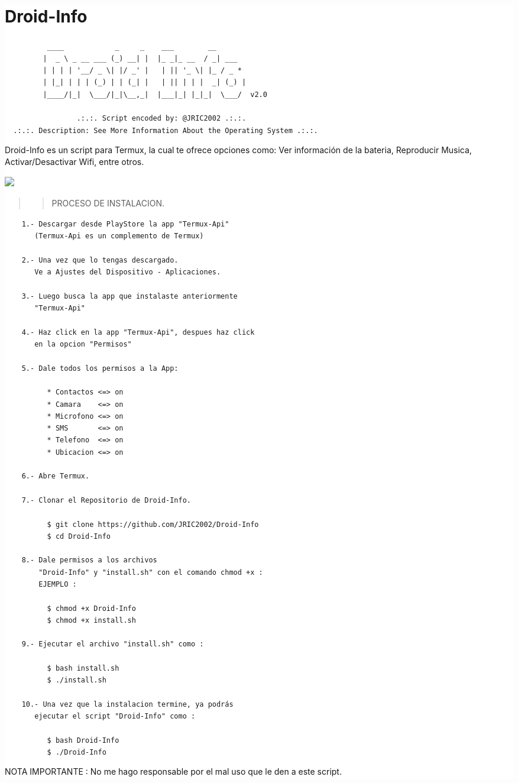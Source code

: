 # Droid-Info
              ____            _     _    ___        __
             |  _ \ _ __ ___ (_) __| |  |_ _|_ __  / _| ___
             | | | | '__/ _ \| |/ _' |   | || '_ \| |_ / _ *
             | |_| | | | (_) | | (_| |   | || | | |  _| (_) |
             |____/|_|  \___/|_|\__,_|  |___|_| |_|_|  \___/  v2.0
  
                     .:.:. Script encoded by: @JRIC2002 .:.:.
      .:.:. Description: See More Information About the Operating System .:.:.

Droid-Info es un script para Termux, la cual te ofrece opciones como:
Ver información de la bateria, Reproducir Musica, Activar/Desactivar Wifi, entre otros.

<img src="https://github.com/JRIC2002/Droid-Info/blob/master/.Screenshots/Droid-Info_screenshot.jpg" width="100%"/>

>> PROCESO DE INSTALACION.

        1.- Descargar desde PlayStore la app "Termux-Api"
           (Termux-Api es un complemento de Termux)

        2.- Una vez que lo tengas descargado.
           Ve a Ajustes del Dispositivo - Aplicaciones.

        3.- Luego busca la app que instalaste anteriormente
           "Termux-Api"

        4.- Haz click en la app "Termux-Api", despues haz click
           en la opcion "Permisos"

        5.- Dale todos los permisos a la App:

              * Contactos <=> on
              * Camara    <=> on
              * Microfono <=> on
              * SMS       <=> on
              * Telefono  <=> on
              * Ubicacion <=> on

        6.- Abre Termux.

        7.- Clonar el Repositorio de Droid-Info.

              $ git clone https://github.com/JRIC2002/Droid-Info
              $ cd Droid-Info

        8.- Dale permisos a los archivos
            "Droid-Info" y "install.sh" con el comando chmod +x :
            EJEMPLO :

              $ chmod +x Droid-Info
              $ chmod +x install.sh
              
        9.- Ejecutar el archivo "install.sh" como :

              $ bash install.sh
              $ ./install.sh

        10.- Una vez que la instalacion termine, ya podrás
           ejecutar el script "Droid-Info" como :

              $ bash Droid-Info
              $ ./Droid-Info


NOTA IMPORTANTE : No me hago responsable por el mal uso que le den a este script.
